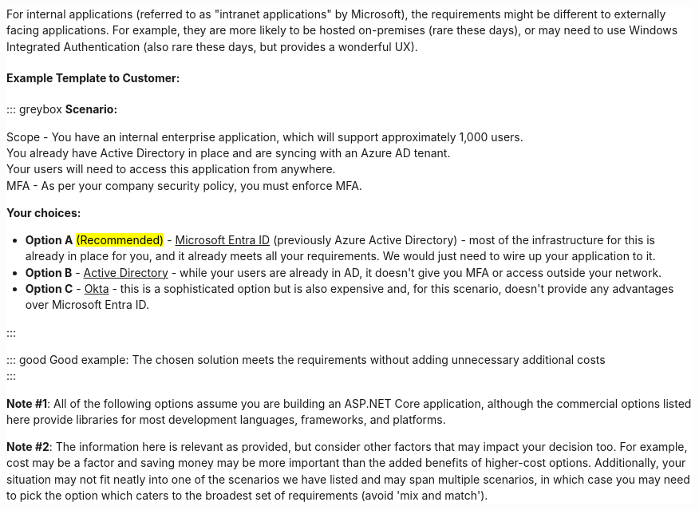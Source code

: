 For internal applications (referred to as "intranet applications" by Microsoft), the requirements might be different to externally facing applications. For example, they are more likely to be hosted on-premises (rare these days), or may need to use Windows Integrated Authentication (also rare these days, but provides a wonderful UX).

#### Example Template to Customer:

::: greybox
**Scenario:**   

Scope - You have an internal enterprise application, which will support approximately 1,000 users.     
You already have Active Directory in place and are syncing with an Azure AD tenant.     
Your users will need to access this application from anywhere.     
MFA - As per your company security policy, you must enforce MFA.     

**Your choices:** 

- **Option A** <mark>(Recommended)</mark> - [Microsoft Entra ID](https://www.microsoft.com/security/business/microsoft-entra) (previously Azure Active Directory) - most of the infrastructure for this is already in place for you, and it already meets all your requirements. We would just need to wire up your application to it.
- **Option B** - [Active Directory](https://learn.microsoft.com/windows-server/identity/ad-ds/get-started/virtual-dc/active-directory-domain-services-overview) - while your users are already in AD, it doesn't give you MFA or access outside your network.
- **Option C** - [Okta](https://www.okta.com/) - this is a sophisticated option but is also expensive and, for this scenario, doesn't provide any advantages over Microsoft Entra ID.

:::

::: good
Good example: The chosen solution meets the requirements without adding unnecessary additional costs  
:::

**Note #1**: All of the following options assume you are building an ASP.NET Core application, although the commercial options listed here provide libraries for most development languages, frameworks, and platforms.

**Note #2**: The information here is relevant as provided, but consider other factors that may impact your decision too. For example, cost may be a factor and saving money may be more important than the added benefits of higher-cost options. Additionally, your situation may not fit neatly into one of the scenarios we have listed and may span multiple scenarios, in which case you may need to pick the option which caters to the broadest set of requirements (avoid 'mix and match').
